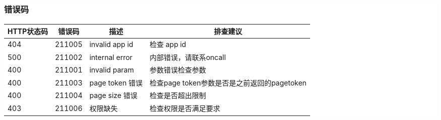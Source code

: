 ### 错误码

HTTP状态码 | 错误码 | 描述 | 排查建议
--- | --- | --- | ---
404 | 211005 | invalid app id | 检查 app id
500 | 211002 | internal error | 内部错误，请联系oncall
400 | 211001 | invalid param | 参数错误检查参数
400 | 211003 | page token 错误 | 检查page token参数是否是之前返回的pagetoken
400 | 211004 | page size 错误 | 检查是否超出限制
403 | 211006 | 权限缺失 | 检查权限是否满足要求
